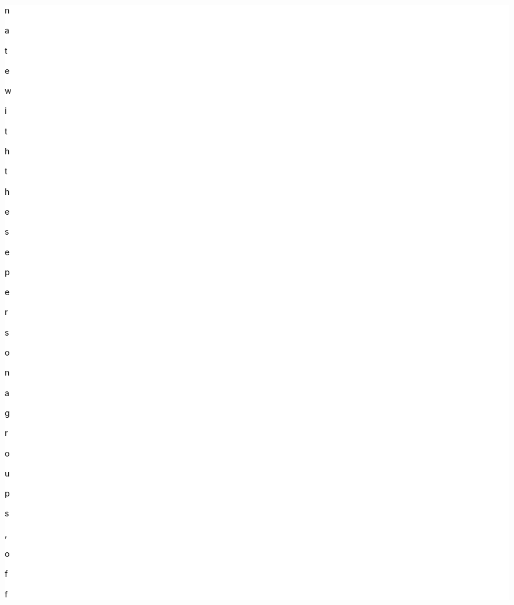n

a

t

e

 

w

i

t

h

 

t

h

e

s

e

 

p

e

r

s

o

n

a

 

g

r

o

u

p

s

,

 

o

f

f
